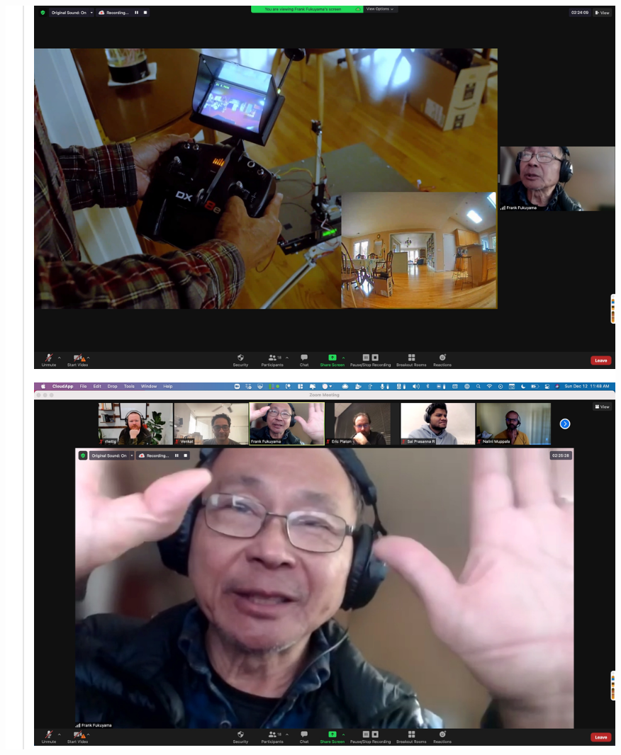 > ![](media/1470075032881803280-FGbBCjKXoAgHq5M.jpg)
> 
> ![](media/1470075032881803280-FGbBCjKWQAMhyQf.jpg)
